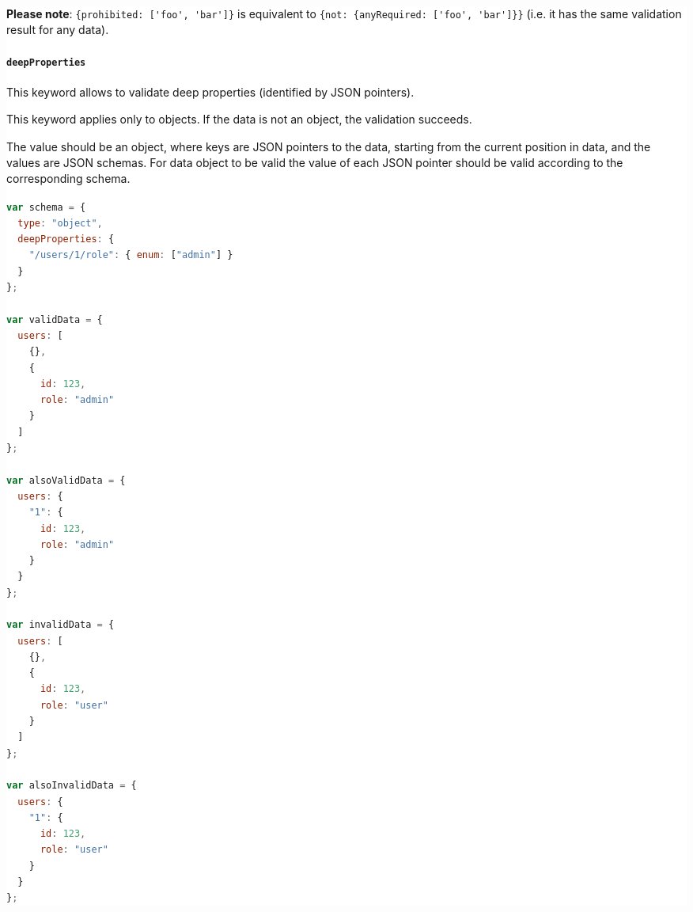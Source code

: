 **Please note**: `{prohibited: ['foo', 'bar']}` is equivalent to `{not: {anyRequired: ['foo', 'bar']}}` (i.e. it has the same validation result for any data).

#### `deepProperties`

This keyword allows to validate deep properties (identified by JSON pointers).

This keyword applies only to objects. If the data is not an object, the validation succeeds.

The value should be an object, where keys are JSON pointers to the data, starting from the current position in data, and the values are JSON schemas. For data object to be valid the value of each JSON pointer should be valid according to the corresponding schema.

```javascript
var schema = {
  type: "object",
  deepProperties: {
    "/users/1/role": { enum: ["admin"] }
  }
};

var validData = {
  users: [
    {},
    {
      id: 123,
      role: "admin"
    }
  ]
};

var alsoValidData = {
  users: {
    "1": {
      id: 123,
      role: "admin"
    }
  }
};

var invalidData = {
  users: [
    {},
    {
      id: 123,
      role: "user"
    }
  ]
};

var alsoInvalidData = {
  users: {
    "1": {
      id: 123,
      role: "user"
    }
  }
};
```
